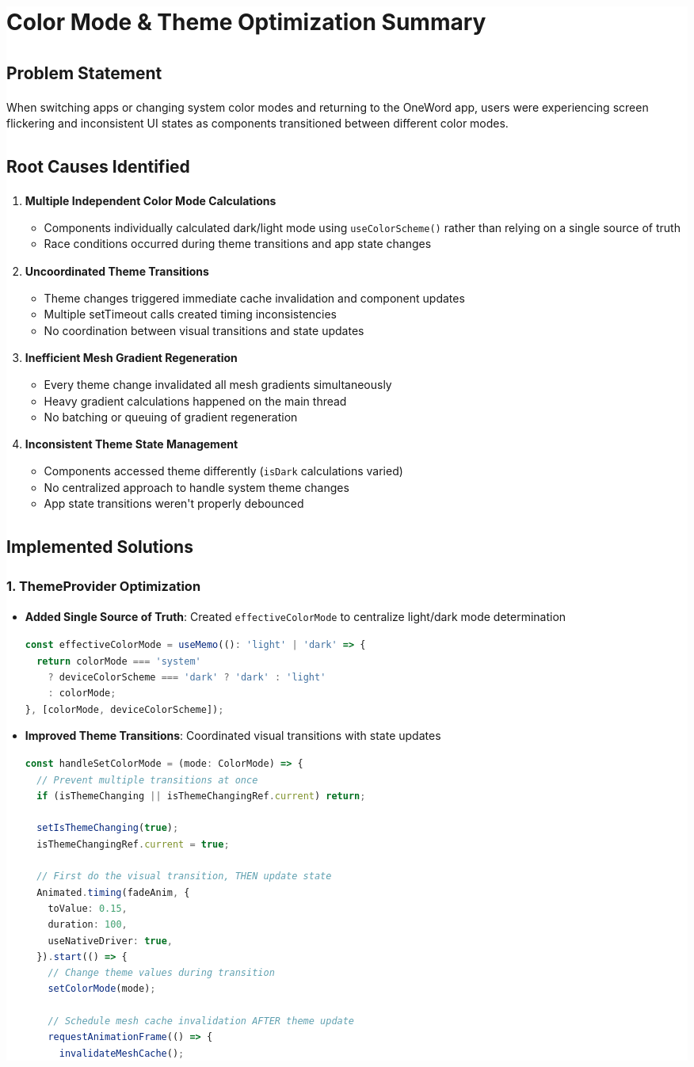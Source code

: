 # Color Mode & Theme Optimization Summary

## Problem Statement
When switching apps or changing system color modes and returning to the OneWord app, users were experiencing screen flickering and inconsistent UI states as components transitioned between different color modes.

## Root Causes Identified

1. **Multiple Independent Color Mode Calculations**
   - Components individually calculated dark/light mode using `useColorScheme()` rather than relying on a single source of truth
   - Race conditions occurred during theme transitions and app state changes

2. **Uncoordinated Theme Transitions**
   - Theme changes triggered immediate cache invalidation and component updates
   - Multiple setTimeout calls created timing inconsistencies
   - No coordination between visual transitions and state updates

3. **Inefficient Mesh Gradient Regeneration**
   - Every theme change invalidated all mesh gradients simultaneously
   - Heavy gradient calculations happened on the main thread
   - No batching or queuing of gradient regeneration

4. **Inconsistent Theme State Management**
   - Components accessed theme differently (`isDark` calculations varied)
   - No centralized approach to handle system theme changes
   - App state transitions weren't properly debounced

## Implemented Solutions

### 1. ThemeProvider Optimization
- **Added Single Source of Truth**: Created `effectiveColorMode` to centralize light/dark mode determination
  ```typescript
  const effectiveColorMode = useMemo((): 'light' | 'dark' => {
    return colorMode === 'system' 
      ? deviceColorScheme === 'dark' ? 'dark' : 'light'
      : colorMode;
  }, [colorMode, deviceColorScheme]);
  ```

- **Improved Theme Transitions**: Coordinated visual transitions with state updates
  ```typescript
  const handleSetColorMode = (mode: ColorMode) => {
    // Prevent multiple transitions at once
    if (isThemeChanging || isThemeChangingRef.current) return;
    
    setIsThemeChanging(true);
    isThemeChangingRef.current = true;
    
    // First do the visual transition, THEN update state
    Animated.timing(fadeAnim, {
      toValue: 0.15,
      duration: 100,
      useNativeDriver: true,
    }).start(() => {
      // Change theme values during transition
      setColorMode(mode);
      
      // Schedule mesh cache invalidation AFTER theme update
      requestAnimationFrame(() => {
        invalidateMeshCache();
  ```